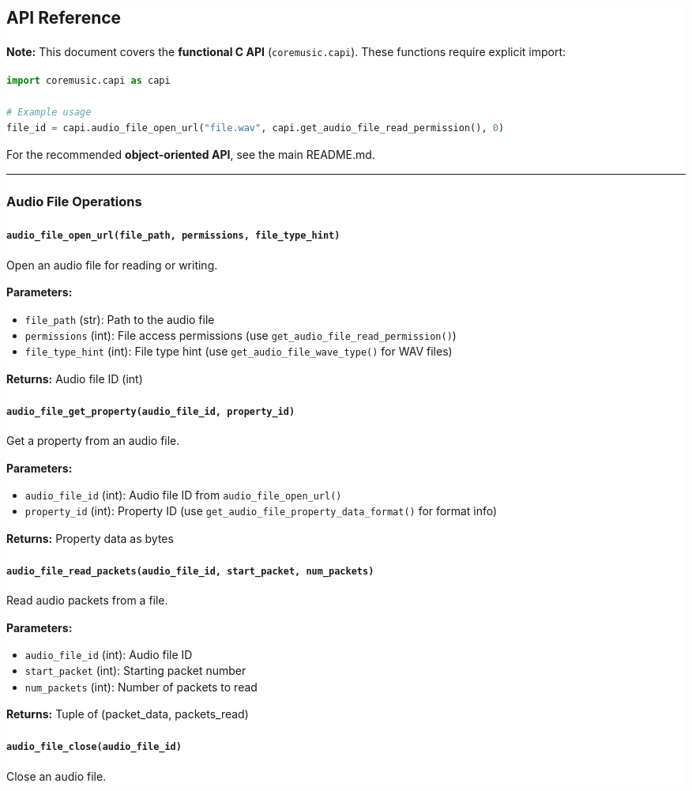 ## API Reference

**Note:** This document covers the **functional C API** (`coremusic.capi`). These functions require explicit import:

```python
import coremusic.capi as capi

# Example usage
file_id = capi.audio_file_open_url("file.wav", capi.get_audio_file_read_permission(), 0)
```

For the recommended **object-oriented API**, see the main README.md.

---

### Audio File Operations

#### `audio_file_open_url(file_path, permissions, file_type_hint)`

Open an audio file for reading or writing.

**Parameters:**

- `file_path` (str): Path to the audio file
- `permissions` (int): File access permissions (use `get_audio_file_read_permission()`)
- `file_type_hint` (int): File type hint (use `get_audio_file_wave_type()` for WAV files)

**Returns:** Audio file ID (int)

#### `audio_file_get_property(audio_file_id, property_id)`

Get a property from an audio file.

**Parameters:**

- `audio_file_id` (int): Audio file ID from `audio_file_open_url()`
- `property_id` (int): Property ID (use `get_audio_file_property_data_format()` for format info)

**Returns:** Property data as bytes

#### `audio_file_read_packets(audio_file_id, start_packet, num_packets)`

Read audio packets from a file.

**Parameters:**

- `audio_file_id` (int): Audio file ID
- `start_packet` (int): Starting packet number
- `num_packets` (int): Number of packets to read

**Returns:** Tuple of (packet_data, packets_read)

#### `audio_file_close(audio_file_id)`

Close an audio file.
